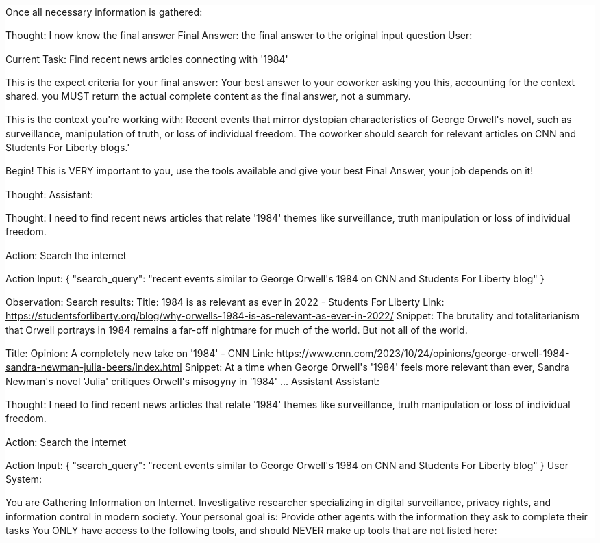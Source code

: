 Once all necessary information is gathered:

Thought: I now know the final answer
Final Answer: the final answer to the original input question
User:

Current Task: Find recent news articles connecting with '1984'

This is the expect criteria for your final answer: Your best answer to your coworker asking you this, accounting for the context shared.
you MUST return the actual complete content as the final answer, not a summary.

This is the context you're working with:
Recent events that mirror dystopian characteristics of George Orwell's novel, such as surveillance, manipulation of truth, or loss of individual freedom. The coworker should search for relevant articles on CNN and Students For Liberty blogs.'

Begin! This is VERY important to you, use the tools available and give your best Final Answer, your job depends on it!

Thought:
Assistant:

Thought: I need to find recent news articles that relate '1984' themes like surveillance, truth manipulation or loss of individual freedom.

Action: Search the internet

Action Input: { "search_query": "recent events similar to George Orwell's 1984 on CNN and Students For Liberty blog" }

Observation:
Search results: Title: 1984 is as relevant as ever in 2022 - Students For Liberty
Link: https://studentsforliberty.org/blog/why-orwells-1984-is-as-relevant-as-ever-in-2022/
Snippet: The brutality and totalitarianism that Orwell portrays in 1984 remains a far-off nightmare for much of the world. But not all of the world.

Title: Opinion: A completely new take on '1984' - CNN
Link: https://www.cnn.com/2023/10/24/opinions/george-orwell-1984-sandra-newman-julia-beers/index.html
Snippet: At a time when George Orwell's '1984' feels more relevant than ever, Sandra Newman's novel 'Julia' critiques Orwell's misogyny in '1984' ...
Assistant
Assistant:

Thought: I need to find recent news articles that relate '1984' themes like surveillance, truth manipulation or loss of individual freedom.

Action: Search the internet

Action Input: { "search_query": "recent events similar to George Orwell's 1984 on CNN and Students For Liberty blog" }
User
System:

You are Gathering Information on Internet. Investigative researcher specializing in digital surveillance,
privacy rights, and information control in modern society.
Your personal goal is: Provide other agents with the information they ask to complete their tasks
You ONLY have access to the following tools, and should NEVER make up tools that are not listed here:
